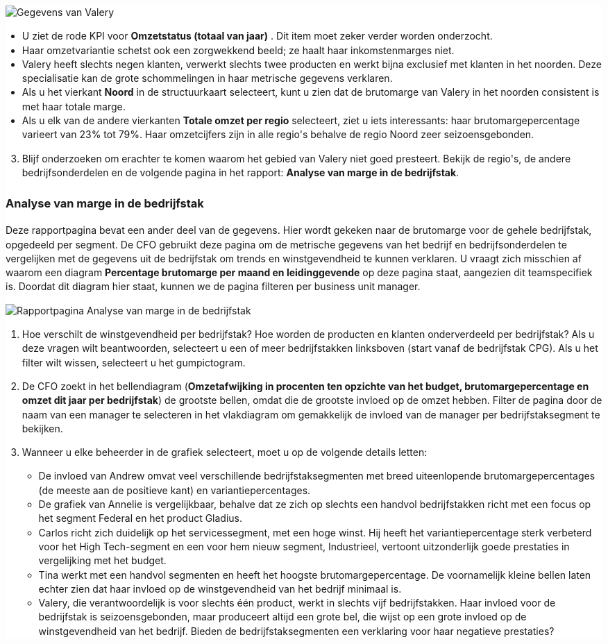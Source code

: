    ![Gegevens van Valery](media/sample-customer-profitability/customer3.png)

   * U ziet de rode KPI voor **Omzetstatus (totaal van jaar)** . Dit item moet zeker verder worden onderzocht.
   * Haar omzetvariantie schetst ook een zorgwekkend beeld; ze haalt haar inkomstenmarges niet.
   * Valery heeft slechts negen klanten, verwerkt slechts twee producten en werkt bijna exclusief met klanten in het noorden. Deze specialisatie kan de grote schommelingen in haar metrische gegevens verklaren.
   * Als u het vierkant **Noord** in de structuurkaart selecteert, kunt u zien dat de brutomarge van Valery in het noorden consistent is met haar totale marge.
   * Als u elk van de andere vierkanten **Totale omzet per regio** selecteert, ziet u iets interessants: haar brutomargepercentage varieert van 23% tot 79%. Haar omzetcijfers zijn in alle regio's behalve de regio Noord zeer seizoensgebonden.

3. Blijf onderzoeken om erachter te komen waarom het gebied van Valery niet goed presteert. Bekijk de regio's, de andere bedrijfsonderdelen en de volgende pagina in het rapport: **Analyse van marge in de bedrijfstak**.

### <a name="industry-margin-analysis"></a>Analyse van marge in de bedrijfstak
Deze rapportpagina bevat een ander deel van de gegevens. Hier wordt gekeken naar de brutomarge voor de gehele bedrijfstak, opgedeeld per segment. De CFO gebruikt deze pagina om de metrische gegevens van het bedrijf en bedrijfsonderdelen te vergelijken met de gegevens uit de bedrijfstak om trends en winstgevendheid te kunnen verklaren. U vraagt zich misschien af waarom een diagram **Percentage brutomarge per maand en leidinggevende** op deze pagina staat, aangezien dit teamspecifiek is. Doordat dit diagram hier staat, kunnen we de pagina filteren per business unit manager.  

![Rapportpagina Analyse van marge in de bedrijfstak](media/sample-customer-profitability/customer6.png)

1. Hoe verschilt de winstgevendheid per bedrijfstak? Hoe worden de producten en klanten onderverdeeld per bedrijfstak? Als u deze vragen wilt beantwoorden, selecteert u een of meer bedrijfstakken linksboven (start vanaf de bedrijfstak CPG). Als u het filter wilt wissen, selecteert u het gumpictogram.

2. De CFO zoekt in het bellendiagram (**Omzetafwijking in procenten ten opzichte van het budget, brutomargepercentage en omzet dit jaar per bedrijfstak**) de grootste bellen, omdat die de grootste invloed op de omzet hebben. Filter de pagina door de naam van een manager te selecteren in het vlakdiagram om gemakkelijk de invloed van de manager per bedrijfstaksegment te bekijken.

3. Wanneer u elke beheerder in de grafiek selecteert, moet u op de volgende details letten:
   * De invloed van Andrew omvat veel verschillende bedrijfstaksegmenten met breed uiteenlopende brutomargepercentages (de meeste aan de positieve kant) en variantiepercentages.
   * De grafiek van Annelie is vergelijkbaar, behalve dat ze zich op slechts een handvol bedrijfstakken richt met een focus op het segment Federal en het product Gladius.
   * Carlos richt zich duidelijk op het servicessegment, met een hoge winst. Hij heeft het variantiepercentage sterk verbeterd voor het High Tech-segment en een voor hem nieuw segment, Industrieel, vertoont uitzonderlijk goede prestaties in vergelijking met het budget.
   * Tina werkt met een handvol segmenten en heeft het hoogste brutomargepercentage. De voornamelijk kleine bellen laten echter zien dat haar invloed op de winstgevendheid van het bedrijf minimaal is.
   * Valery, die verantwoordelijk is voor slechts één product, werkt in slechts vijf bedrijfstakken. Haar invloed voor de bedrijfstak is seizoensgebonden, maar produceert altijd een grote bel, die wijst op een grote invloed op de winstgevendheid van het bedrijf. Bieden de bedrijfstaksegmenten een verklaring voor haar negatieve prestaties?
